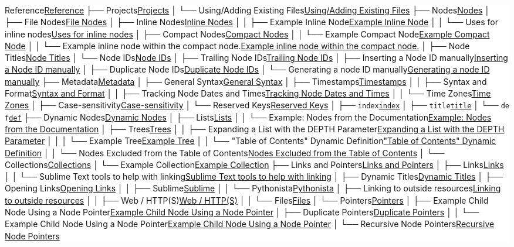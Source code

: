 Reference[Reference](#reference)
├── Projects[Projects](#projects)
│   └── Using/Adding Existing Files[Using/Adding Existing Files](#using/adding-existing-files)
├── Nodes[Nodes](#nodes)
│   ├── File Nodes[File Nodes](#file-nodes)
│   ├── Inline Nodes[Inline Nodes](#inline-nodes)
│   │   ├── Example Inline Node[Example Inline Node](#example-inline-node)
│   │   └── Uses for inline nodes[Uses for inline nodes](#uses-for-inline-nodes)
│   ├── Compact Nodes[Compact Nodes](#compact-nodes)
│   │   └── Example Compact Node[Example Compact Node](#example-compact-node)
│   │       └── Example inline node within the compact node.[Example inline node within the compact node.](#example-inline-node-within-the-compact-node.)
│   ├── Node Titles[Node Titles](#node-titles)
│   └── Node IDs[Node IDs](#node-ids)
│       ├── Trailing Node IDs[Trailing Node IDs](#trailing-node-ids)
│       ├── Inserting a Node ID manually[Inserting a Node ID manually](#inserting-a-node-id-manually)
│       ├── Duplicate Node IDs[Duplicate Node IDs](#duplicate-node-ids)
│       └── Generating a node ID manually[Generating a node ID manually](#generating-a-node-id-manually)
├── Metadata[Metadata](#metadata)
│   ├── General Syntax[General Syntax](#general-syntax)
│   ├── Timestamps[Timestamps](#timestamps)
│   │   ├── Syntax and Format[Syntax and Format](#syntax-and-format)
│   │   ├── Tracking Node Dates and Times[Tracking Node Dates and Times](#tracking-node-dates-and-times)
│   │   └── Time Zones[Time Zones](#time-zones)
│   ├── Case-sensitivity[Case-sensitivity](#case-sensitivity)
│   └── Reserved Keys[Reserved Keys](#reserved-keys)
│       ├── `index`[`index`](#`index`)
│       ├── `title`[`title`](#`title`)
│       └── `def`[`def`](#`def`)
├── Dynamic Nodes[Dynamic Nodes](#dynamic-nodes)
│   ├── Lists[Lists](#lists)
│   │   └── Example: Nodes from the Documentation[Example: Nodes from the Documentation](#example:-nodes-from-the-documentation)
│   ├── Trees[Trees](#trees)
│   │   ├── Expanding a List with the DEPTH Parameter[Expanding a List with the DEPTH Parameter](#expanding-a-list-with-the-depth-parameter)
│   │   │   └── Example Tree[Example Tree](#example-tree)
│   │   └── "Table of Contents" Dynamic Definition["Table of Contents" Dynamic Definition](#"table-of-contents"-dynamic-definition)
│   │       └── Nodes Excluded from the Table of Contents[Nodes Excluded from the Table of Contents](#nodes-excluded-from-the-table-of-contents)
│   └── Collections[Collections](#collections)
│       └── Example Collection[Example Collection](#example-collection)
├── Links and Pointers[Links and Pointers](#links-and-pointers)
│   ├── Links[Links](#links)
│   │   └── Sublime Text tools to help with linking[Sublime Text tools to help with linking](#sublime-text-tools-to-help-with-linking)
│   ├── Dynamic Titles[Dynamic Titles](#dynamic-titles)
│   ├── Opening Links[Opening Links](#opening-links)
│   │   ├── Sublime[Sublime](#sublime)
│   │   └── Pythonista[Pythonista](#pythonista)
│   ├── Linking to outside resources[Linking to outside resources](#linking-to-outside-resources)
│   │   ├── Web / HTTP(S)[Web / HTTP(S)](#web-/-https)
│   │   └── Files[Files](#files)
│   └── Pointers[Pointers](#pointers)
│       ├── Example Child Node Using a Node Pointer[Example Child Node Using a Node Pointer](#example-child-node-using-a-node-pointer)
│       ├── Duplicate Pointers[Duplicate Pointers](#duplicate-pointers)
│       │   └── Example Child Node Using a Node Pointer[Example Child Node Using a Node Pointer](#example-child-node-using-a-node-pointer)
│       └── Recursive Node Pointers[Recursive Node Pointers](#recursive-node-pointers)